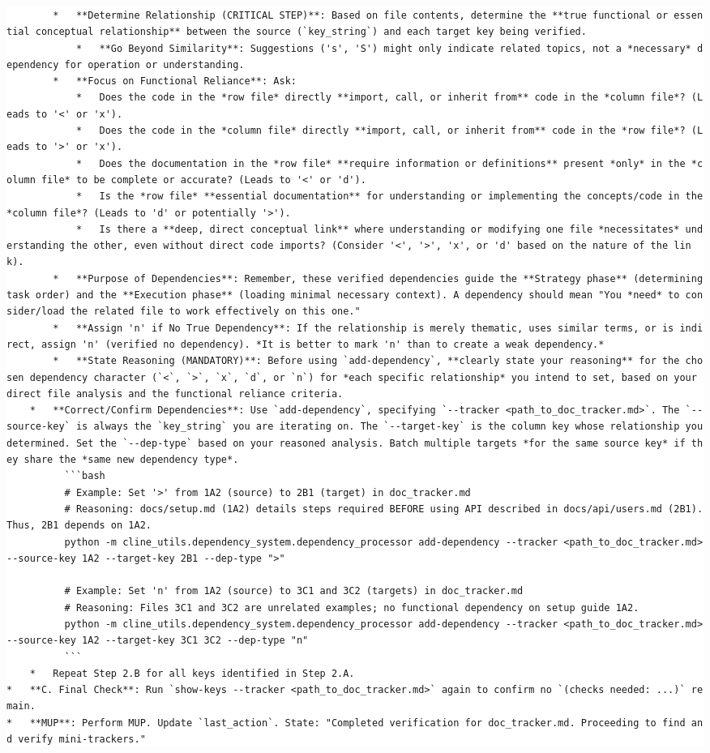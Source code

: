             *   **Determine Relationship (CRITICAL STEP)**: Based on file contents, determine the **true functional or essential conceptual relationship** between the source (`key_string`) and each target key being verified.
                *   **Go Beyond Similarity**: Suggestions ('s', 'S') might only indicate related topics, not a *necessary* dependency for operation or understanding.
            *   **Focus on Functional Reliance**: Ask:
                *   Does the code in the *row file* directly **import, call, or inherit from** code in the *column file*? (Leads to '<' or 'x').
                *   Does the code in the *column file* directly **import, call, or inherit from** code in the *row file*? (Leads to '>' or 'x').
                *   Does the documentation in the *row file* **require information or definitions** present *only* in the *column file* to be complete or accurate? (Leads to '<' or 'd').
                *   Is the *row file* **essential documentation** for understanding or implementing the concepts/code in the *column file*? (Leads to 'd' or potentially '>').
                *   Is there a **deep, direct conceptual link** where understanding or modifying one file *necessitates* understanding the other, even without direct code imports? (Consider '<', '>', 'x', or 'd' based on the nature of the link).
            *   **Purpose of Dependencies**: Remember, these verified dependencies guide the **Strategy phase** (determining task order) and the **Execution phase** (loading minimal necessary context). A dependency should mean "You *need* to consider/load the related file to work effectively on this one."
            *   **Assign 'n' if No True Dependency**: If the relationship is merely thematic, uses similar terms, or is indirect, assign 'n' (verified no dependency). *It is better to mark 'n' than to create a weak dependency.*
            *   **State Reasoning (MANDATORY)**: Before using `add-dependency`, **clearly state your reasoning** for the chosen dependency character (`<`, `>`, `x`, `d`, or `n`) for *each specific relationship* you intend to set, based on your direct file analysis and the functional reliance criteria.
        *   **Correct/Confirm Dependencies**: Use `add-dependency`, specifying `--tracker <path_to_doc_tracker.md>`. The `--source-key` is always the `key_string` you are iterating on. The `--target-key` is the column key whose relationship you determined. Set the `--dep-type` based on your reasoned analysis. Batch multiple targets *for the same source key* if they share the *same new dependency type*.
              ```bash
              # Example: Set '>' from 1A2 (source) to 2B1 (target) in doc_tracker.md
              # Reasoning: docs/setup.md (1A2) details steps required BEFORE using API described in docs/api/users.md (2B1). Thus, 2B1 depends on 1A2.
              python -m cline_utils.dependency_system.dependency_processor add-dependency --tracker <path_to_doc_tracker.md> --source-key 1A2 --target-key 2B1 --dep-type ">"

              # Example: Set 'n' from 1A2 (source) to 3C1 and 3C2 (targets) in doc_tracker.md
              # Reasoning: Files 3C1 and 3C2 are unrelated examples; no functional dependency on setup guide 1A2.
              python -m cline_utils.dependency_system.dependency_processor add-dependency --tracker <path_to_doc_tracker.md> --source-key 1A2 --target-key 3C1 3C2 --dep-type "n"
              ```
        *   Repeat Step 2.B for all keys identified in Step 2.A.
    *   **C. Final Check**: Run `show-keys --tracker <path_to_doc_tracker.md>` again to confirm no `(checks needed: ...)` remain.
    *   **MUP**: Perform MUP. Update `last_action`. State: "Completed verification for doc_tracker.md. Proceeding to find and verify mini-trackers."
